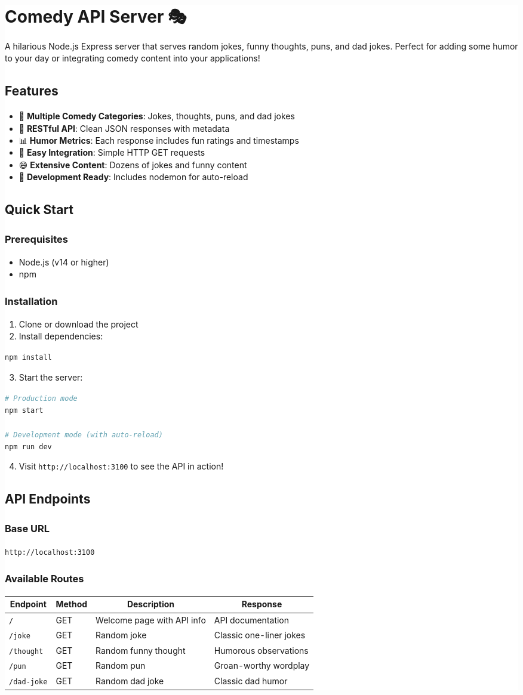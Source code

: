# Comedy API Server 🎭

A hilarious Node.js Express server that serves random jokes, funny thoughts, puns, and dad jokes. Perfect for adding some humor to your day or integrating comedy content into your applications!

## Features

- 🎪 **Multiple Comedy Categories**: Jokes, thoughts, puns, and dad jokes
- 🚀 **RESTful API**: Clean JSON responses with metadata
- 📊 **Humor Metrics**: Each response includes fun ratings and timestamps
- 🎯 **Easy Integration**: Simple HTTP GET requests
- 😄 **Extensive Content**: Dozens of jokes and funny content
- 🔧 **Development Ready**: Includes nodemon for auto-reload

## Quick Start

### Prerequisites
- Node.js (v14 or higher)
- npm

### Installation

1. Clone or download the project
2. Install dependencies:
```bash
npm install
```

3. Start the server:
```bash
# Production mode
npm start

# Development mode (with auto-reload)
npm run dev
```

4. Visit `http://localhost:3100` to see the API in action!

## API Endpoints

### Base URL
```
http://localhost:3100
```

### Available Routes

| Endpoint | Method | Description | Response |
|----------|--------|-------------|----------|
| `/` | GET | Welcome page with API info | API documentation |
| `/joke` | GET | Random joke | Classic one-liner jokes |
| `/thought` | GET | Random funny thought | Humorous observations |
| `/pun` | GET | Random pun | Groan-worthy wordplay |
| `/dad-joke` | GET | Random dad joke | Classic dad humor |
